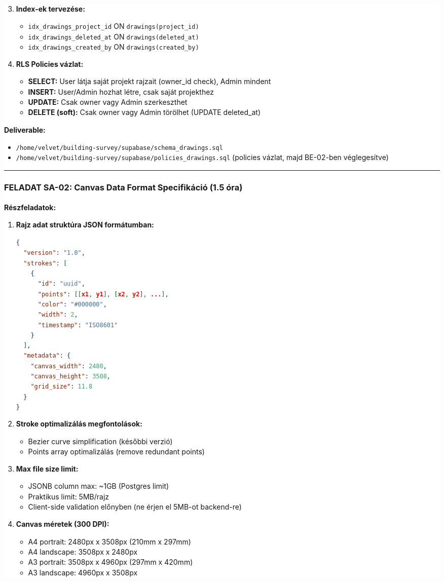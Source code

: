 3. **Index-ek tervezése:**
   - `idx_drawings_project_id` ON `drawings(project_id)`
   - `idx_drawings_deleted_at` ON `drawings(deleted_at)`
   - `idx_drawings_created_by` ON `drawings(created_by)`

4. **RLS Policies vázlat:**
   - **SELECT:** User látja saját projekt rajzait (owner_id check), Admin mindent
   - **INSERT:** User/Admin hozhat létre, csak saját projekthez
   - **UPDATE:** Csak owner vagy Admin szerkeszthet
   - **DELETE (soft):** Csak owner vagy Admin törölhet (UPDATE deleted_at)

**Deliverable:**
- `/home/velvet/building-survey/supabase/schema_drawings.sql`
- `/home/velvet/building-survey/supabase/policies_drawings.sql` (policies vázlat, majd BE-02-ben véglegesítve)

---

### FELADAT SA-02: Canvas Data Format Specifikáció (1.5 óra)

**Részfeladatok:**

1. **Rajz adat struktúra JSON formátumban:**
   ```json
   {
     "version": "1.0",
     "strokes": [
       {
         "id": "uuid",
         "points": [[x1, y1], [x2, y2], ...],
         "color": "#000000",
         "width": 2,
         "timestamp": "ISO8601"
       }
     ],
     "metadata": {
       "canvas_width": 2480,
       "canvas_height": 3508,
       "grid_size": 11.8
     }
   }
   ```

2. **Stroke optimalizálás megfontolások:**
   - Bezier curve simplification (későbbi verzió)
   - Points array optimalizálás (remove redundant points)

3. **Max file size limit:**
   - JSONB column max: ~1GB (Postgres limit)
   - Praktikus limit: 5MB/rajz
   - Client-side validation előnyben (ne érjen el 5MB-ot backend-re)

4. **Canvas méretek (300 DPI):**
   - A4 portrait: 2480px x 3508px (210mm x 297mm)
   - A4 landscape: 3508px x 2480px
   - A3 portrait: 3508px x 4960px (297mm x 420mm)
   - A3 landscape: 4960px x 3508px
